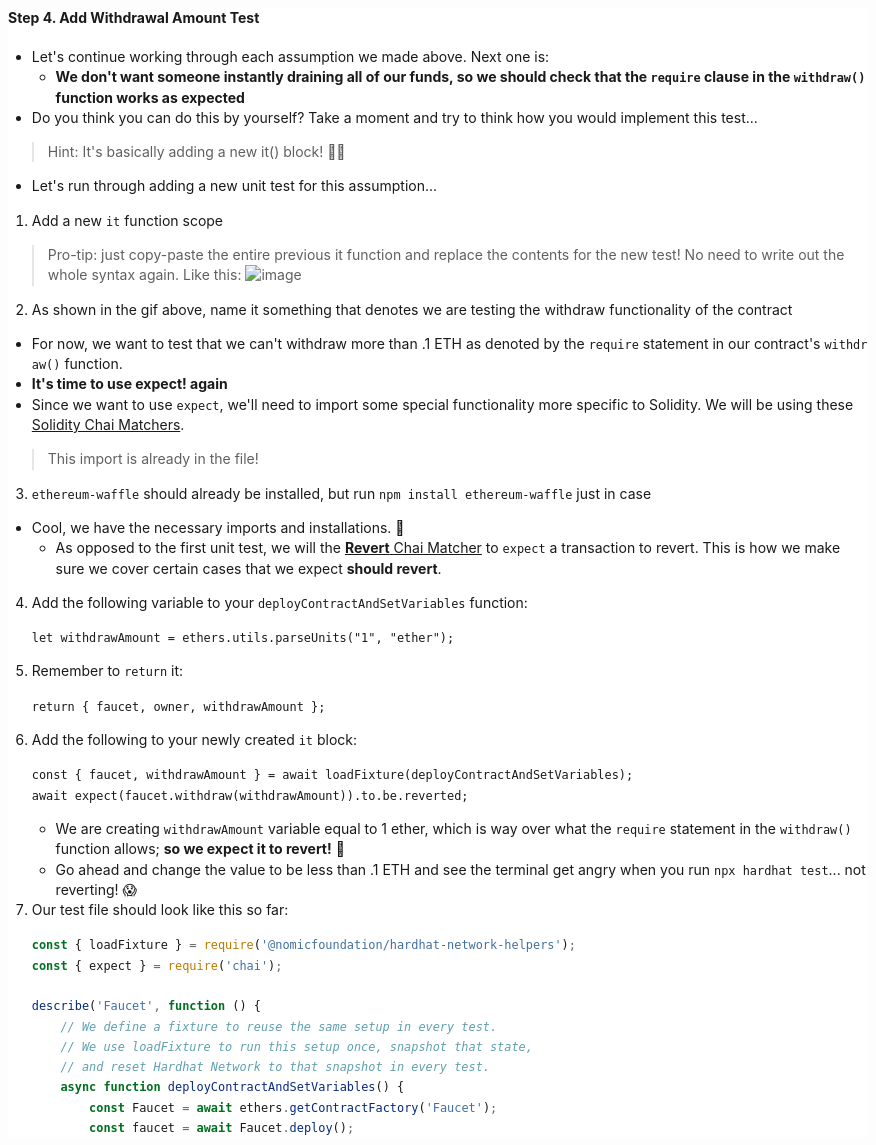 #### Step 4. Add Withdrawal Amount Test
- Let's continue working through each assumption we made above. Next one is:
    - **We don't want someone instantly draining all of our funds, so we should check that the ``require`` clause in the ``withdraw()`` function works as expected**
- Do you think you can do this by yourself? Take a moment and try to think how you would implement this test...
> Hint: It's basically adding a new it() block! 🧑‍💻
- Let's run through adding a new unit test for this assumption...
1. Add a new ``it`` function scope
> Pro-tip: just copy-paste the entire previous it function and replace the contents for the new test! No need to write out the whole syntax again. Like this:
    ![image](https://res.cloudinary.com/divzjiip8/image/upload/v1671657165/alchemyu/Screen_Recording_2022-12-21_at_1.10.58_PM.gif)
2. As shown in the gif above, name it something that denotes we are testing the withdraw functionality of the contract
- For now, we want to test that we can't withdraw more than .1 ETH as denoted by the ``require`` statement in our contract's ``withdraw()`` function.
- **It's time to use expect! again**
- Since we want to use ``expect``, we'll need to import some special functionality more specific to Solidity. We will be using these [Solidity Chai Matchers](https://ethereum-waffle.readthedocs.io/en/latest/matchers.html).
> This import is already in the file!
3. ``ethereum-waffle`` should already be installed, but run ``npm install ethereum-waffle`` just in case
- Cool, we have the necessary imports and installations. 🧩
    - As opposed to the first unit test, we will the [**Revert** Chai Matcher](https://ethereum-waffle.readthedocs.io/en/latest/matchers.html#revert) to ``expect`` a transaction to revert. This is how we make sure we cover certain cases that we expect **should revert**.
4. Add the following variable to your ``deployContractAndSetVariables`` function:
    ```solidity
    let withdrawAmount = ethers.utils.parseUnits("1", "ether");
    ```
5. Remember to ``return`` it:
    ```solidity
    return { faucet, owner, withdrawAmount };
    ```
6. Add the following to your newly created ``it`` block:
    ```solidity
    const { faucet, withdrawAmount } = await loadFixture(deployContractAndSetVariables);
    await expect(faucet.withdraw(withdrawAmount)).to.be.reverted;
    ```
    - We are creating ``withdrawAmount`` variable equal to 1 ether, which is way over what the ``require`` statement in the ``withdraw()`` function allows; **so we expect it to revert!** 🚫
    - Go ahead and change the value to be less than .1 ETH and see the terminal get angry when you run ``npx hardhat test``... not reverting! 😱
5. Our test file should look like this so far:
    ```js
    const { loadFixture } = require('@nomicfoundation/hardhat-network-helpers');
    const { expect } = require('chai');

    describe('Faucet', function () {
        // We define a fixture to reuse the same setup in every test.
        // We use loadFixture to run this setup once, snapshot that state,
        // and reset Hardhat Network to that snapshot in every test.
        async function deployContractAndSetVariables() {
            const Faucet = await ethers.getContractFactory('Faucet');
            const faucet = await Faucet.deploy();
